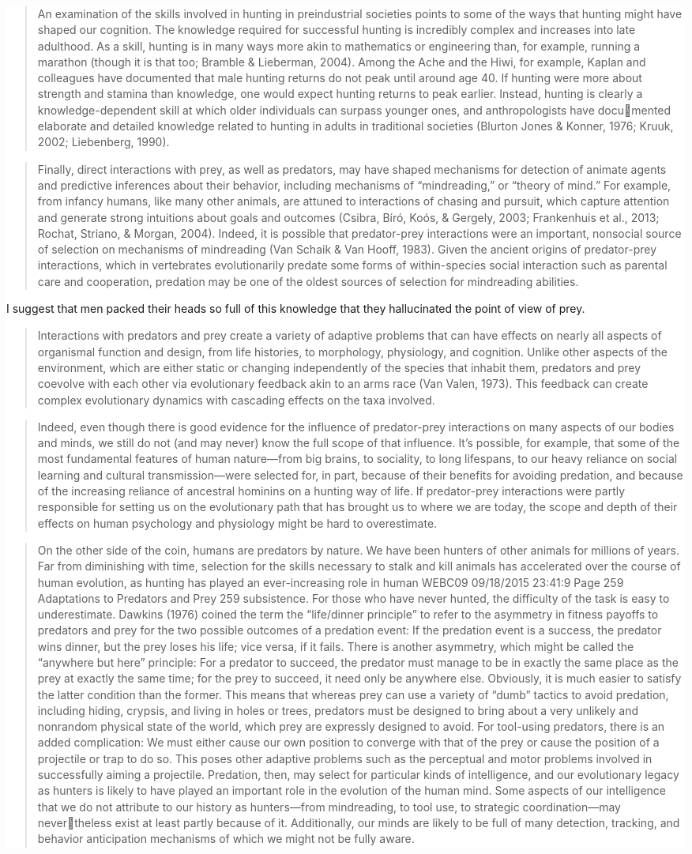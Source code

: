 > An examination of the skills involved in hunting in preindustrial societies points to some of the ways that hunting might have shaped our cognition. The knowledge required for successful hunting is incredibly complex and increases into late adulthood. As a skill, hunting is in many ways more akin to mathematics or engineering than, for example, running a marathon (though it is that too; Bramble & Lieberman, 2004). Among the Ache and the Hiwi, for example, Kaplan and colleagues have documented that male hunting returns do not peak until around age 40. If hunting were more about strength and stamina than knowledge, one would expect hunting returns to peak earlier. Instead, hunting is clearly a knowledge-dependent skill at which older individuals can surpass younger ones, and anthropologists have documented elaborate and detailed knowledge related to hunting in adults in traditional societies (Blurton Jones & Konner, 1976; Kruuk, 2002; Liebenberg, 1990).

> Finally, direct interactions with prey, as well as predators, may have shaped mechanisms for detection of animate agents and predictive inferences about their behavior, including mechanisms of “mindreading,” or “theory of mind.” For example, from infancy humans, like many other animals, are attuned to interactions of chasing and pursuit, which capture attention and generate strong intuitions about goals and outcomes (Csibra, Bíró, Koós, & Gergely, 2003; Frankenhuis et al., 2013; Rochat, Striano, & Morgan, 2004). Indeed, it is possible that predator-prey interactions were an important, nonsocial source of selection on mechanisms of mindreading (Van Schaik & Van Hooff, 1983). Given the ancient origins of predator-prey interactions, which in vertebrates evolutionarily predate some forms of within-species social interaction such as parental care and cooperation, predation may be one of the oldest sources of selection for mindreading abilities.

I suggest that men packed their heads so full of this knowledge that they hallucinated the point of view of prey.

> Interactions with predators and prey create a variety of adaptive problems that can have effects on nearly all aspects of organismal function and design, from life histories, to morphology, physiology, and cognition. Unlike other aspects of the environment, which are either static or changing independently of the species that inhabit them, predators and prey coevolve with each other via evolutionary feedback akin to an arms race (Van Valen, 1973). This feedback can create complex evolutionary dynamics with cascading effects on the taxa involved.

> Indeed, even though there is good evidence for the influence of predator-prey interactions on many aspects of our bodies and minds, we still do not (and may never) know the full scope of that influence. It’s possible, for example, that some of the most fundamental features of human nature—from big brains, to sociality, to long lifespans, to our heavy reliance on social learning and cultural transmission—were selected for, in part, because of their benefits for avoiding predation, and because of the increasing reliance of ancestral hominins on a hunting way of life. If predator-prey interactions were partly responsible for setting us on the evolutionary path that has brought us to where we are today, the scope and depth of their effects on human psychology and physiology might be hard to overestimate.

> On the other side of the coin, humans are predators by nature. We have been hunters of other animals for millions of years. Far from diminishing with time, selection for the skills necessary to stalk and kill animals has accelerated over the course of human evolution, as hunting has played an ever-increasing role in human WEBC09 09/18/2015 23:41:9 Page 259 Adaptations to Predators and Prey 259 subsistence. For those who have never hunted, the difficulty of the task is easy to underestimate. Dawkins (1976) coined the term the “life/dinner principle” to refer to the asymmetry in fitness payoffs to predators and prey for the two possible outcomes of a predation event: If the predation event is a success, the predator wins dinner, but the prey loses his life; vice versa, if it fails. There is another asymmetry, which might be called the “anywhere but here” principle: For a predator to succeed, the predator must manage to be in exactly the same place as the prey at exactly the same time; for the prey to succeed, it need only be anywhere else. Obviously, it is much easier to satisfy the latter condition than the former. This means that whereas prey can use a variety of “dumb” tactics to avoid predation, including hiding, crypsis, and living in holes or trees, predators must be designed to bring about a very unlikely and nonrandom physical state of the world, which prey are expressly designed to avoid. For tool-using predators, there is an added complication: We must either cause our own position to converge with that of the prey or cause the position of a projectile or trap to do so. This poses other adaptive problems such as the perceptual and motor problems involved in successfully aiming a projectile. Predation, then, may select for particular kinds of intelligence, and our evolutionary legacy as hunters is likely to have played an important role in the evolution of the human mind. Some aspects of our intelligence that we do not attribute to our history as hunters—from mindreading, to tool use, to strategic coordination—may nevertheless exist at least partly because of it. Additionally, our minds are likely to be full of many detection, tracking, and behavior anticipation mechanisms of which we might not be fully aware.
